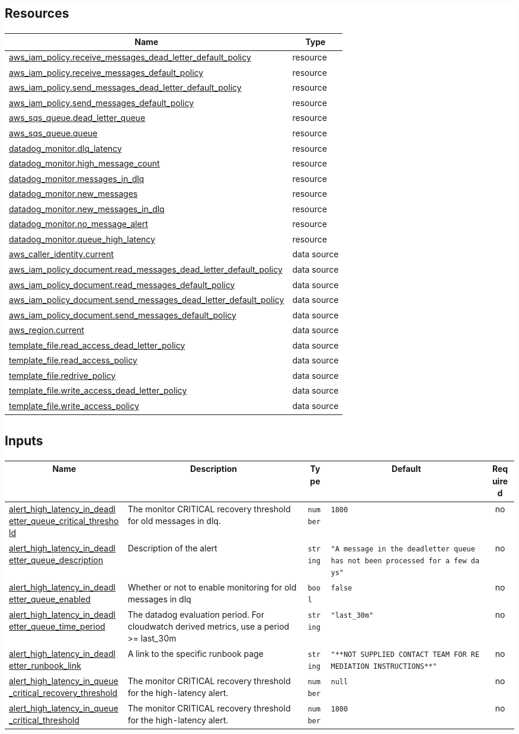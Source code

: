## Resources

| Name | Type |
|------|------|
| [aws_iam_policy.receive_messages_dead_letter_default_policy](https://registry.terraform.io/providers/hashicorp/aws/latest/docs/resources/iam_policy) | resource |
| [aws_iam_policy.receive_messages_default_policy](https://registry.terraform.io/providers/hashicorp/aws/latest/docs/resources/iam_policy) | resource |
| [aws_iam_policy.send_messages_dead_letter_default_policy](https://registry.terraform.io/providers/hashicorp/aws/latest/docs/resources/iam_policy) | resource |
| [aws_iam_policy.send_messages_default_policy](https://registry.terraform.io/providers/hashicorp/aws/latest/docs/resources/iam_policy) | resource |
| [aws_sqs_queue.dead_letter_queue](https://registry.terraform.io/providers/hashicorp/aws/latest/docs/resources/sqs_queue) | resource |
| [aws_sqs_queue.queue](https://registry.terraform.io/providers/hashicorp/aws/latest/docs/resources/sqs_queue) | resource |
| [datadog_monitor.dlq_latency](https://registry.terraform.io/providers/datadog/datadog/latest/docs/resources/monitor) | resource |
| [datadog_monitor.high_message_count](https://registry.terraform.io/providers/datadog/datadog/latest/docs/resources/monitor) | resource |
| [datadog_monitor.messages_in_dlq](https://registry.terraform.io/providers/datadog/datadog/latest/docs/resources/monitor) | resource |
| [datadog_monitor.new_messages](https://registry.terraform.io/providers/datadog/datadog/latest/docs/resources/monitor) | resource |
| [datadog_monitor.new_messages_in_dlq](https://registry.terraform.io/providers/datadog/datadog/latest/docs/resources/monitor) | resource |
| [datadog_monitor.no_message_alert](https://registry.terraform.io/providers/datadog/datadog/latest/docs/resources/monitor) | resource |
| [datadog_monitor.queue_high_latency](https://registry.terraform.io/providers/datadog/datadog/latest/docs/resources/monitor) | resource |
| [aws_caller_identity.current](https://registry.terraform.io/providers/hashicorp/aws/latest/docs/data-sources/caller_identity) | data source |
| [aws_iam_policy_document.read_messages_dead_letter_default_policy](https://registry.terraform.io/providers/hashicorp/aws/latest/docs/data-sources/iam_policy_document) | data source |
| [aws_iam_policy_document.read_messages_default_policy](https://registry.terraform.io/providers/hashicorp/aws/latest/docs/data-sources/iam_policy_document) | data source |
| [aws_iam_policy_document.send_messages_dead_letter_default_policy](https://registry.terraform.io/providers/hashicorp/aws/latest/docs/data-sources/iam_policy_document) | data source |
| [aws_iam_policy_document.send_messages_default_policy](https://registry.terraform.io/providers/hashicorp/aws/latest/docs/data-sources/iam_policy_document) | data source |
| [aws_region.current](https://registry.terraform.io/providers/hashicorp/aws/latest/docs/data-sources/region) | data source |
| [template_file.read_access_dead_letter_policy](https://registry.terraform.io/providers/hashicorp/template/latest/docs/data-sources/file) | data source |
| [template_file.read_access_policy](https://registry.terraform.io/providers/hashicorp/template/latest/docs/data-sources/file) | data source |
| [template_file.redrive_policy](https://registry.terraform.io/providers/hashicorp/template/latest/docs/data-sources/file) | data source |
| [template_file.write_access_dead_letter_policy](https://registry.terraform.io/providers/hashicorp/template/latest/docs/data-sources/file) | data source |
| [template_file.write_access_policy](https://registry.terraform.io/providers/hashicorp/template/latest/docs/data-sources/file) | data source |

## Inputs

| Name | Description | Type | Default | Required |
|------|-------------|------|---------|:--------:|
| <a name="input_alert_high_latency_in_deadletter_queue_critical_threshold"></a> [alert\_high\_latency\_in\_deadletter\_queue\_critical\_threshold](#input\_alert\_high\_latency\_in\_deadletter\_queue\_critical\_threshold) | The monitor CRITICAL recovery threshold for old messages in dlq. | `number` | `1800` | no |
| <a name="input_alert_high_latency_in_deadletter_queue_description"></a> [alert\_high\_latency\_in\_deadletter\_queue\_description](#input\_alert\_high\_latency\_in\_deadletter\_queue\_description) | Description of the alert | `string` | `"A message in the deadletter queue has not been processed for a few days"` | no |
| <a name="input_alert_high_latency_in_deadletter_queue_enabled"></a> [alert\_high\_latency\_in\_deadletter\_queue\_enabled](#input\_alert\_high\_latency\_in\_deadletter\_queue\_enabled) | Whether or not to enable monitoring for old messages in dlq | `bool` | `false` | no |
| <a name="input_alert_high_latency_in_deadletter_queue_time_period"></a> [alert\_high\_latency\_in\_deadletter\_queue\_time\_period](#input\_alert\_high\_latency\_in\_deadletter\_queue\_time\_period) | The datadog evaluation period. For cloudwatch derived metrics, use a period >= last\_30m | `string` | `"last_30m"` | no |
| <a name="input_alert_high_latency_in_deadletter_runbook_link"></a> [alert\_high\_latency\_in\_deadletter\_runbook\_link](#input\_alert\_high\_latency\_in\_deadletter\_runbook\_link) | A link to the specific runbook page | `string` | `"**NOT SUPPLIED CONTACT TEAM FOR REMEDIATION INSTRUCTIONS**"` | no |
| <a name="input_alert_high_latency_in_queue_critical_recovery_threshold"></a> [alert\_high\_latency\_in\_queue\_critical\_recovery\_threshold](#input\_alert\_high\_latency\_in\_queue\_critical\_recovery\_threshold) | The monitor CRITICAL recovery threshold for the high-latency alert. | `number` | `null` | no |
| <a name="input_alert_high_latency_in_queue_critical_threshold"></a> [alert\_high\_latency\_in\_queue\_critical\_threshold](#input\_alert\_high\_latency\_in\_queue\_critical\_threshold) | The monitor CRITICAL recovery threshold for the high-latency alert. | `number` | `1800` | no |